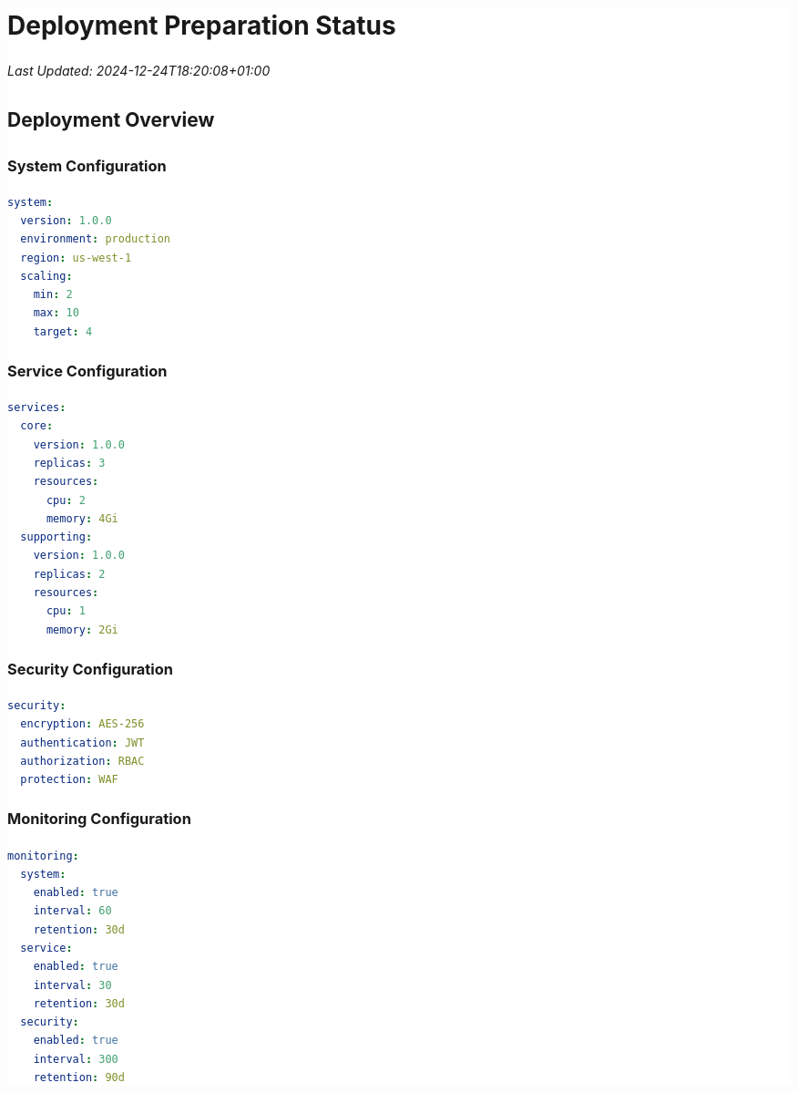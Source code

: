# Deployment Preparation Status
*Last Updated: 2024-12-24T18:20:08+01:00*

## Deployment Overview

### System Configuration
```yaml
system:
  version: 1.0.0
  environment: production
  region: us-west-1
  scaling:
    min: 2
    max: 10
    target: 4
```

### Service Configuration
```yaml
services:
  core:
    version: 1.0.0
    replicas: 3
    resources:
      cpu: 2
      memory: 4Gi
  supporting:
    version: 1.0.0
    replicas: 2
    resources:
      cpu: 1
      memory: 2Gi
```

### Security Configuration
```yaml
security:
  encryption: AES-256
  authentication: JWT
  authorization: RBAC
  protection: WAF
```

### Monitoring Configuration
```yaml
monitoring:
  system:
    enabled: true
    interval: 60
    retention: 30d
  service:
    enabled: true
    interval: 30
    retention: 30d
  security:
    enabled: true
    interval: 300
    retention: 90d
```
